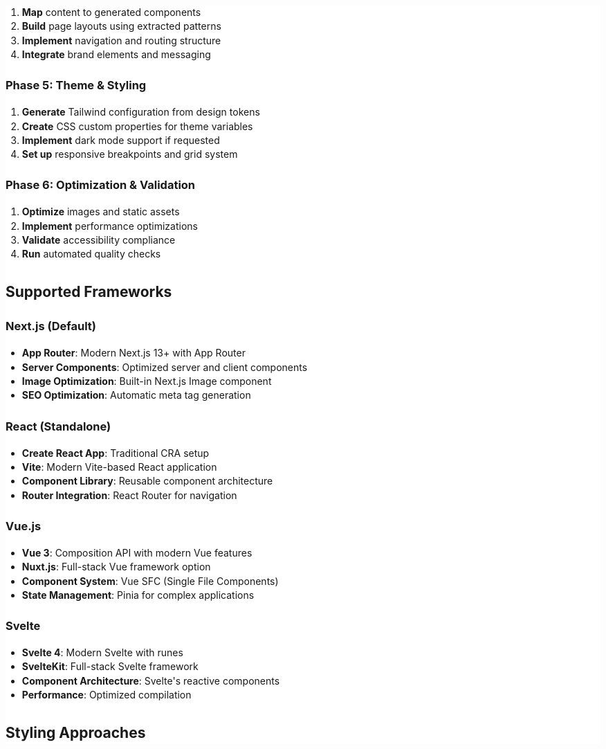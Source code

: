 1. **Map** content to generated components
2. **Build** page layouts using extracted patterns
3. **Implement** navigation and routing structure
4. **Integrate** brand elements and messaging

### Phase 5: Theme & Styling

1. **Generate** Tailwind configuration from design tokens
2. **Create** CSS custom properties for theme variables
3. **Implement** dark mode support if requested
4. **Set up** responsive breakpoints and grid system

### Phase 6: Optimization & Validation

1. **Optimize** images and static assets
2. **Implement** performance optimizations
3. **Validate** accessibility compliance
4. **Run** automated quality checks

## Supported Frameworks

### Next.js (Default)

- **App Router**: Modern Next.js 13+ with App Router
- **Server Components**: Optimized server and client components
- **Image Optimization**: Built-in Next.js Image component
- **SEO Optimization**: Automatic meta tag generation

### React (Standalone)

- **Create React App**: Traditional CRA setup
- **Vite**: Modern Vite-based React application
- **Component Library**: Reusable component architecture
- **Router Integration**: React Router for navigation

### Vue.js

- **Vue 3**: Composition API with modern Vue features
- **Nuxt.js**: Full-stack Vue framework option
- **Component System**: Vue SFC (Single File Components)
- **State Management**: Pinia for complex applications

### Svelte

- **Svelte 4**: Modern Svelte with runes
- **SvelteKit**: Full-stack Svelte framework
- **Component Architecture**: Svelte's reactive components
- **Performance**: Optimized compilation

## Styling Approaches
